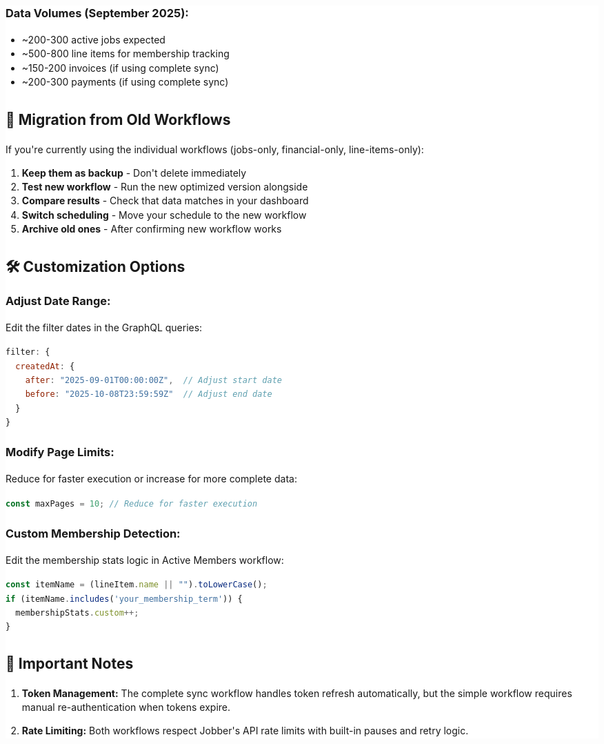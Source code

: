 ### Data Volumes (September 2025):
- ~200-300 active jobs expected
- ~500-800 line items for membership tracking
- ~150-200 invoices (if using complete sync)
- ~200-300 payments (if using complete sync)

## 🔄 Migration from Old Workflows

If you're currently using the individual workflows (jobs-only, financial-only, line-items-only):

1. **Keep them as backup** - Don't delete immediately
2. **Test new workflow** - Run the new optimized version alongside
3. **Compare results** - Check that data matches in your dashboard
4. **Switch scheduling** - Move your schedule to the new workflow
5. **Archive old ones** - After confirming new workflow works

## 🛠️ Customization Options

### Adjust Date Range:
Edit the filter dates in the GraphQL queries:
```javascript
filter: {
  createdAt: {
    after: "2025-09-01T00:00:00Z",  // Adjust start date
    before: "2025-10-08T23:59:59Z"  // Adjust end date
  }
}
```

### Modify Page Limits:
Reduce for faster execution or increase for more complete data:
```javascript
const maxPages = 10; // Reduce for faster execution
```

### Custom Membership Detection:
Edit the membership stats logic in Active Members workflow:
```javascript
const itemName = (lineItem.name || "").toLowerCase();
if (itemName.includes('your_membership_term')) {
  membershipStats.custom++;
}
```

## 🚨 Important Notes

1. **Token Management:** The complete sync workflow handles token refresh automatically, but the simple workflow requires manual re-authentication when tokens expire.

2. **Rate Limiting:** Both workflows respect Jobber's API rate limits with built-in pauses and retry logic.
